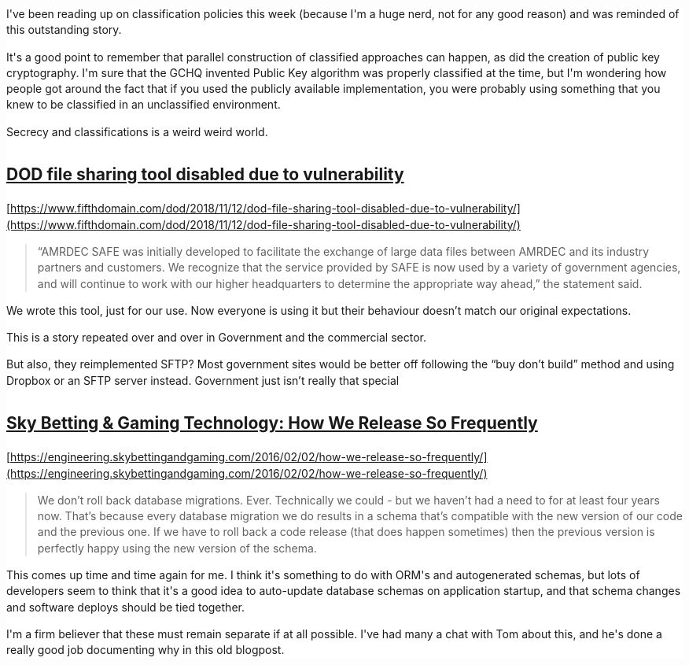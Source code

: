 
I've been reading up on classification policies this week (because I'm a huge nerd, not for any good reason) and was reminded of this outstanding story.

It's a good point to remember that parallel construction of classified approaches can happen, as did the creation of public key cryptography.  I'm sure that the GCHQ invented Public Key algorithm was properly classified at the time, but I'm wondering how people got around the fact that if you used the publicly available implementation, you were probably using something that you knew to be classified in an unclassified environment.

Secrecy and classifications is a weird weird world.


## [DOD file sharing tool disabled due to vulnerability](https://www.fifthdomain.com/dod/2018/11/12/dod-file-sharing-tool-disabled-due-to-vulnerability/)

[https://www.fifthdomain.com/dod/2018/11/12/dod-file-sharing-tool-disabled-due-to-vulnerability/](https://www.fifthdomain.com/dod/2018/11/12/dod-file-sharing-tool-disabled-due-to-vulnerability/)

> “AMRDEC SAFE was initially developed to facilitate the exchange of large data files between AMRDEC and its industry partners and customers. We recognize that the service provided by SAFE is now used by a variety of government agencies, and will continue to work with our higher headquarters to determine the appropriate way ahead,” the statement said.


We wrote this tool, just for our use. Now everyone is using it but their behaviour doesn’t match our original expectations. 

This is a story repeated over and over in Government and the commercial sector. 

But also, they reimplemented SFTP?  Most government sites would be better off following the “buy don’t build” method and using Dropbox or an SFTP server instead. Government just isn’t really that special


## [Sky Betting & Gaming Technology: How We Release So Frequently](https://engineering.skybettingandgaming.com/2016/02/02/how-we-release-so-frequently/)

[https://engineering.skybettingandgaming.com/2016/02/02/how-we-release-so-frequently/](https://engineering.skybettingandgaming.com/2016/02/02/how-we-release-so-frequently/)

> We don’t roll back database migrations. Ever. Technically we could - but we haven’t had a need to for at least four years now. That’s because every database migration we do results in a schema that’s compatible with the new version of our code and the previous one. If we have to roll back a code release (that does happen sometimes) then the previous version is perfectly happy using the new version of the schema.


This comes up time and time again for me.  I think it's something to do with ORM's and autogenerated schemas, but lots of developers seem to think that it's a good idea to auto-update database schemas on application startup, and that schema changes and software deploys should be tied together.

I'm a firm believer that these must remain separate if at all possible.  I've had many a chat with Tom about this, and he's done a really good job documenting why in this old blogpost.
